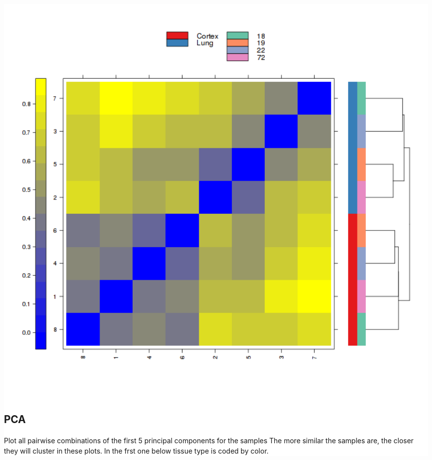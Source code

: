 <img src="figure/plot_heatmap.png" title="plot of chunk plot heatmap" alt="plot of chunk plot heatmap" width="800px" style="display: block; margin: auto;" />



## PCA
Plot all pairwise combinations of the first 5 principal components for the samples
The more similar the samples are, the closer they will cluster in these plots. In the frst one below tissue type is coded by color.
